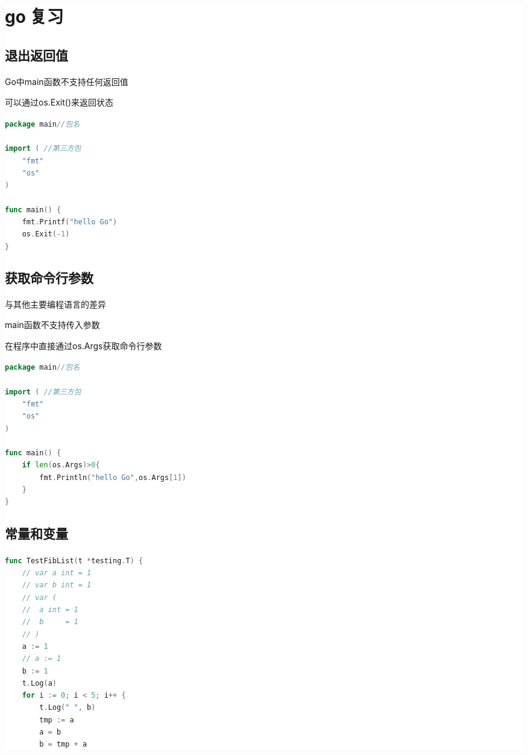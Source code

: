 # go 复习

## 退出返回值

Go中main函数不支持任何返回值

可以通过os.Exit()来返回状态

```go
package main//包名

import ( //第三方包
	"fmt"
	"os"
)

func main() {
	fmt.Printf("hello Go")
	os.Exit(-1)
}

```

## 获取命令行参数

与其他主要编程语言的差异

main函数不支持传入参数

在程序中直接通过os.Args获取命令行参数

```go
package main//包名

import ( //第三方包
	"fmt"
	"os"
)

func main() {
	if len(os.Args)>0{
		fmt.Println("hello Go",os.Args[1])
	}
}
```

## 常量和变量

```go
func TestFibList(t *testing.T) {
	// var a int = 1
	// var b int = 1
	// var (
	// 	a int = 1
	// 	b     = 1
	// )
	a := 1
	// a := 1
	b := 1
	t.Log(a)
	for i := 0; i < 5; i++ {
		t.Log(" ", b)
		tmp := a
		a = b
		b = tmp + a
```